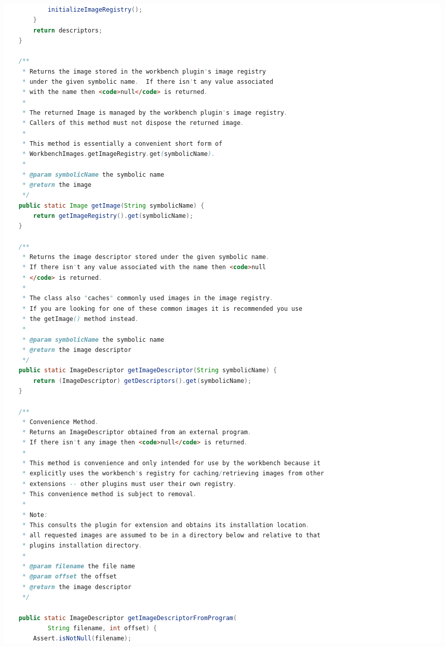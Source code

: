 ```java
            initializeImageRegistry();
        }
        return descriptors;
    }
    
    /**
     * Returns the image stored in the workbench plugin's image registry 
     * under the given symbolic name.  If there isn't any value associated 
     * with the name then <code>null</code> is returned.  
     *
     * The returned Image is managed by the workbench plugin's image registry.  
     * Callers of this method must not dispose the returned image.
     *
     * This method is essentially a convenient short form of
     * WorkbenchImages.getImageRegistry.get(symbolicName).
     * 
     * @param symbolicName the symbolic name
     * @return the image 
     */
    public static Image getImage(String symbolicName) {
        return getImageRegistry().get(symbolicName);
    }

    /**
     * Returns the image descriptor stored under the given symbolic name.
     * If there isn't any value associated with the name then <code>null
     * </code> is returned.
     *
     * The class also "caches" commonly used images in the image registry.
     * If you are looking for one of these common images it is recommended you use 
     * the getImage() method instead.
     * 
     * @param symbolicName the symbolic name
     * @return the image descriptor 
     */
    public static ImageDescriptor getImageDescriptor(String symbolicName) {
        return (ImageDescriptor) getDescriptors().get(symbolicName);
    }

    /**
     * Convenience Method.
     * Returns an ImageDescriptor obtained from an external program.
     * If there isn't any image then <code>null</code> is returned.
     *
     * This method is convenience and only intended for use by the workbench because it
     * explicitly uses the workbench's registry for caching/retrieving images from other
     * extensions -- other plugins must user their own registry. 
     * This convenience method is subject to removal.
     *
     * Note:
     * This consults the plugin for extension and obtains its installation location.
     * all requested images are assumed to be in a directory below and relative to that
     * plugins installation directory.
     * 
     * @param filename the file name
     * @param offset the offset
     * @return the image descriptor 
     */

    public static ImageDescriptor getImageDescriptorFromProgram(
            String filename, int offset) {
        Assert.isNotNull(filename);
```